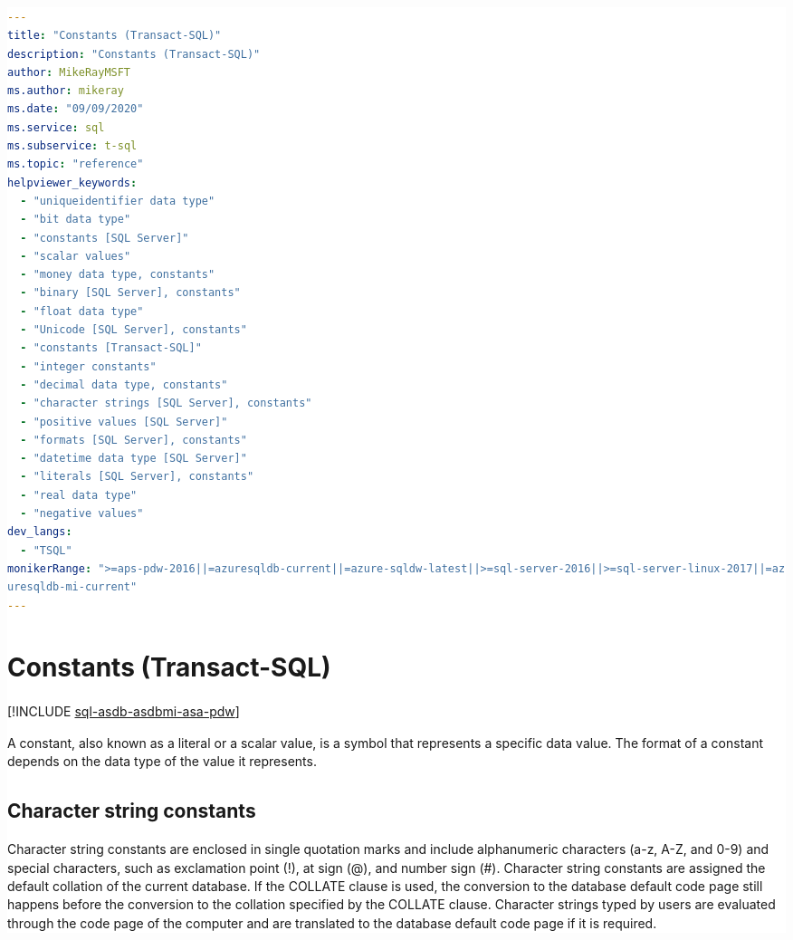 ```yaml
---
title: "Constants (Transact-SQL)"
description: "Constants (Transact-SQL)"
author: MikeRayMSFT
ms.author: mikeray
ms.date: "09/09/2020"
ms.service: sql
ms.subservice: t-sql
ms.topic: "reference"
helpviewer_keywords:
  - "uniqueidentifier data type"
  - "bit data type"
  - "constants [SQL Server]"
  - "scalar values"
  - "money data type, constants"
  - "binary [SQL Server], constants"
  - "float data type"
  - "Unicode [SQL Server], constants"
  - "constants [Transact-SQL]"
  - "integer constants"
  - "decimal data type, constants"
  - "character strings [SQL Server], constants"
  - "positive values [SQL Server]"
  - "formats [SQL Server], constants"
  - "datetime data type [SQL Server]"
  - "literals [SQL Server], constants"
  - "real data type"
  - "negative values"
dev_langs:
  - "TSQL"
monikerRange: ">=aps-pdw-2016||=azuresqldb-current||=azure-sqldw-latest||>=sql-server-2016||>=sql-server-linux-2017||=azuresqldb-mi-current"
---
```

# Constants (Transact-SQL)
[!INCLUDE [sql-asdb-asdbmi-asa-pdw](../../includes/applies-to-version/sql-asdb-asdbmi-asa-pdw.md)]

A constant, also known as a literal or a scalar value, is a symbol that represents a specific data value. The format of a constant depends on the data type of the value it represents.
  
## Character string constants
Character string constants are enclosed in single quotation marks and include alphanumeric characters (a-z, A-Z, and 0-9) and special characters, such as exclamation point (!), at sign (@), and number sign (#). Character string constants are assigned the default collation of the current database. If the COLLATE clause is used, the conversion to the database default code page still happens before the conversion to the collation specified by the COLLATE clause. Character strings typed by users are evaluated through the code page of the computer and are translated to the database default code page if it is required.
